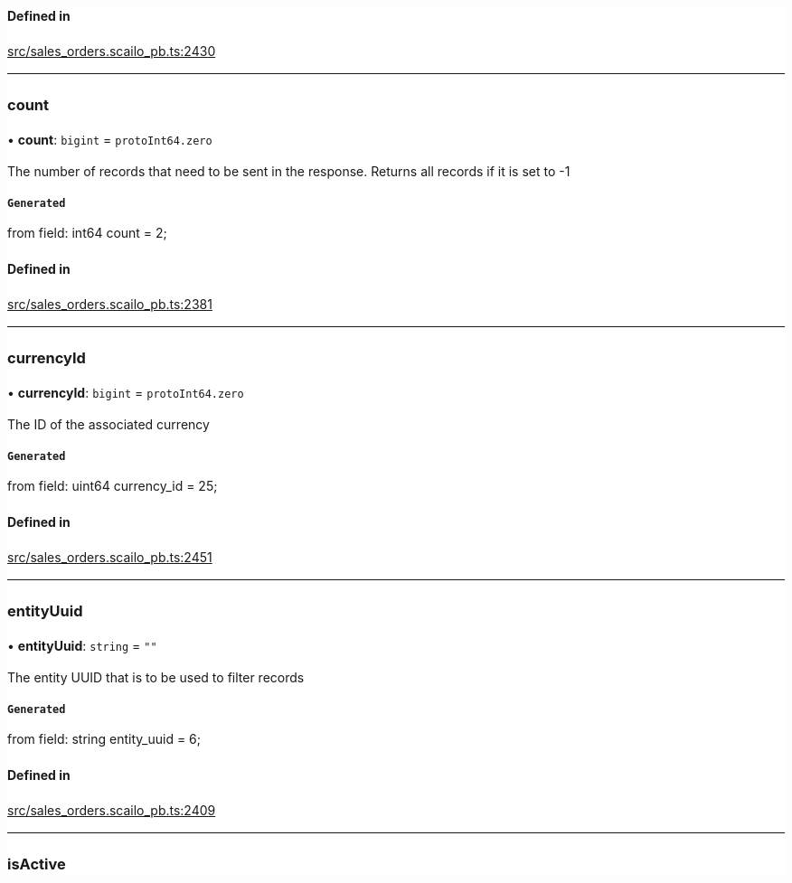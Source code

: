 #### Defined in

[src/sales_orders.scailo_pb.ts:2430](https://github.com/scailo/ts-sdk/blob/c10a36b57201dfa5903d4b53efa1e62aa6208936/src/sales_orders.scailo_pb.ts#L2430)

___

### count

• **count**: `bigint` = `protoInt64.zero`

The number of records that need to be sent in the response. Returns all records if it is set to -1

**`Generated`**

from field: int64 count = 2;

#### Defined in

[src/sales_orders.scailo_pb.ts:2381](https://github.com/scailo/ts-sdk/blob/c10a36b57201dfa5903d4b53efa1e62aa6208936/src/sales_orders.scailo_pb.ts#L2381)

___

### currencyId

• **currencyId**: `bigint` = `protoInt64.zero`

The ID of the associated currency

**`Generated`**

from field: uint64 currency_id = 25;

#### Defined in

[src/sales_orders.scailo_pb.ts:2451](https://github.com/scailo/ts-sdk/blob/c10a36b57201dfa5903d4b53efa1e62aa6208936/src/sales_orders.scailo_pb.ts#L2451)

___

### entityUuid

• **entityUuid**: `string` = `""`

The entity UUID that is to be used to filter records

**`Generated`**

from field: string entity_uuid = 6;

#### Defined in

[src/sales_orders.scailo_pb.ts:2409](https://github.com/scailo/ts-sdk/blob/c10a36b57201dfa5903d4b53efa1e62aa6208936/src/sales_orders.scailo_pb.ts#L2409)

___

### isActive
